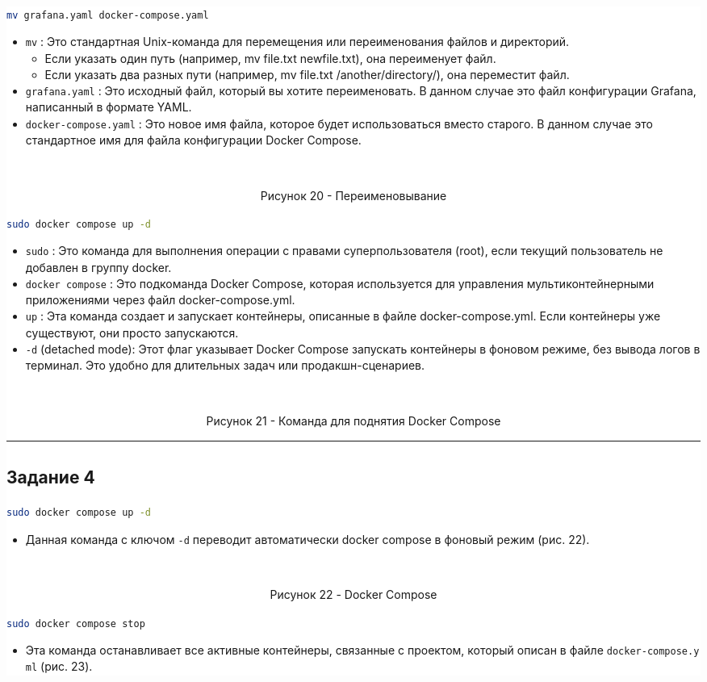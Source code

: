 ```bash
mv grafana.yaml docker-compose.yaml
```

- `mv` : Это стандартная Unix-команда для перемещения или переименования файлов и директорий.
  - Если указать один путь (например, mv file.txt newfile.txt), она переименует файл.
  - Если указать два разных пути (например, mv file.txt /another/directory/), она переместит файл.
- `grafana.yaml` : Это исходный файл, который вы хотите переименовать. В данном случае это файл конфигурации Grafana, написанный в формате YAML.
- `docker-compose.yaml` : Это новое имя файла, которое будет использоваться вместо старого. В данном случае это стандартное имя для файла конфигурации Docker Compose.

<div align="center">
   <img src="https://github.com/user-attachments/assets/36802099-d178-4d9e-a694-ac65bf31e113" alt="" width="1000">
   <p>Рисунок 20 - Переименовывание</p>
</div>

```bash
sudo docker compose up -d
```

- `sudo` : Это команда для выполнения операции с правами суперпользователя (root), если текущий пользователь не добавлен в группу docker.
- `docker compose` : Это подкоманда Docker Compose, которая используется для управления мультиконтейнерными приложениями через файл docker-compose.yml.
- `up` : Эта команда создает и запускает контейнеры, описанные в файле docker-compose.yml. Если контейнеры уже существуют, они просто запускаются.
- `-d` (detached mode): Этот флаг указывает Docker Compose запускать контейнеры в фоновом режиме, без вывода логов в терминал. Это удобно для длительных задач или продакшн-сценариев.

<div align="center">
   <img src="https://github.com/user-attachments/assets/a6d9dd9c-eab3-4032-9fc9-c5af6e52dffc" alt="" width="1000">
   <p>Рисунок 21 - Команда для поднятия Docker Compose</p>
</div>

---
## Задание 4

```bash
sudo docker compose up -d
```

- Данная команда с ключом `-d` переводит автоматически docker compose в фоновый режим (рис. 22).

<div align="center">
   <img src="https://github.com/user-attachments/assets/6d3f8cc2-db0c-4ea0-9ee1-4219b737f76a" alt="" width="1000">
   <p>Рисунок 22 - Docker Compose</p>
</div>

```bash
sudo docker compose stop
```

- Эта команда останавливает все активные контейнеры, связанные с проектом, который описан в файле `docker-compose.yml` (рис. 23).
